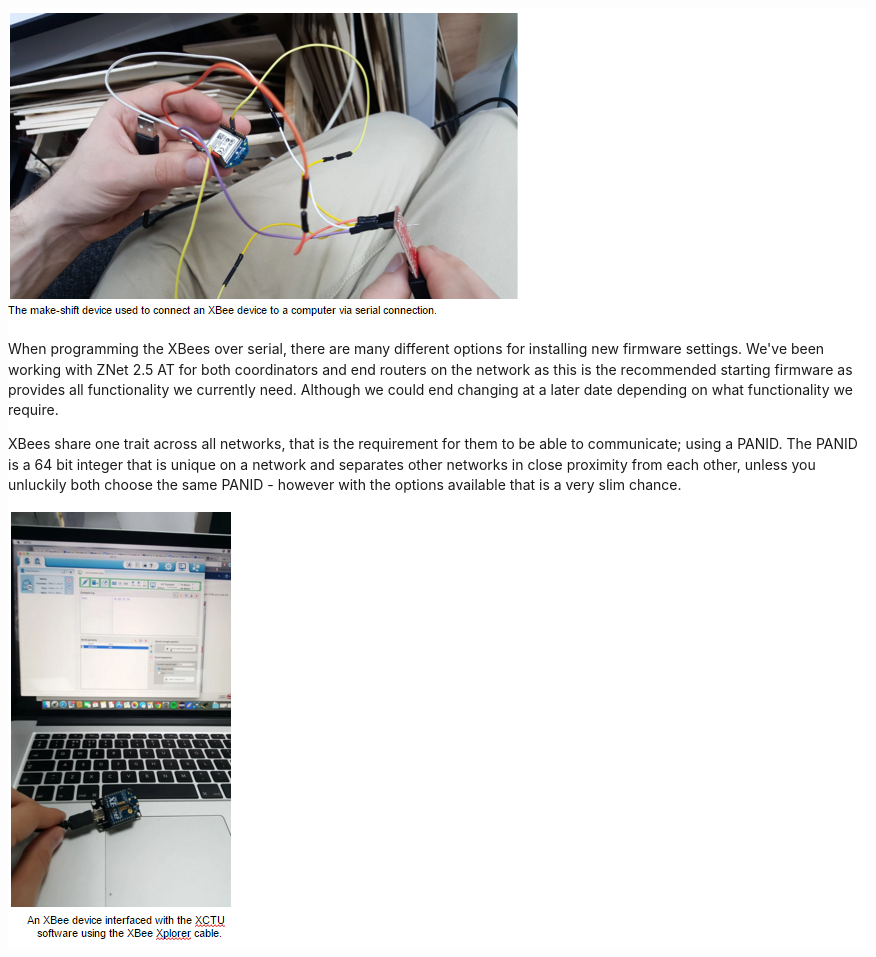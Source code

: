 ![5](Images/Networking/IMAGE5.PNG)

When programming the XBees over serial, there are many different options for installing new firmware settings. We've been working with ZNet 2.5 AT for both coordinators and end routers on the network as this is the recommended starting firmware as provides all functionality we currently need. Although we could end changing at a later date depending on what functionality we require.

XBees share one trait across all networks, that is the requirement for them to be able to communicate; using a PANID. The PANID is a 64 bit integer that is unique on a network and separates other networks in close proximity from each other, unless you unluckily both choose the same PANID - however with the options available that is a very slim chance.

![6](Images/Networking/IMAGE6.PNG)
